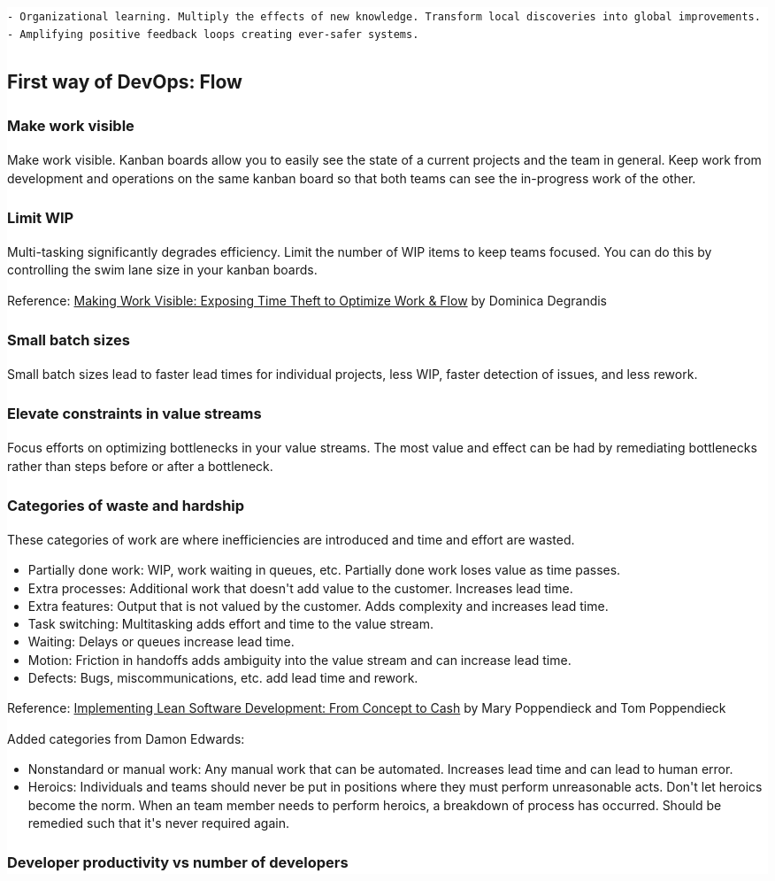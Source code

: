 	- Organizational learning. Multiply the effects of new knowledge. Transform local discoveries into global improvements.
	- Amplifying positive feedback loops creating ever-safer systems.

## First way of DevOps: Flow

### Make work visible

Make work visible. Kanban boards allow you to easily see the state of a current projects and the team in general. Keep work from development and operations on the same kanban board so that both teams can see the in-progress work of the other.

### Limit WIP

Multi-tasking significantly degrades efficiency. Limit the number of WIP items to keep teams focused. You can do this by controlling the swim lane size in your kanban boards.

Reference: [Making Work Visible: Exposing Time Theft to Optimize Work & Flow](https://app.thestorygraph.com/books/6c5c24e2-6006-43b9-9e30-569400cd1581) by Dominica Degrandis

### Small batch sizes

Small batch sizes lead to faster lead times for individual projects, less WIP, faster detection of issues, and less rework.

### Elevate constraints in value streams

Focus efforts on optimizing bottlenecks in your value streams. The most value and effect can be had by remediating bottlenecks rather than steps before or after a bottleneck.

### Categories of waste and hardship

These categories of work are where inefficiencies are introduced and time and effort are wasted.

- Partially done work: WIP, work waiting in queues, etc. Partially done work loses value as time passes.
- Extra processes: Additional work that doesn't add value to the customer. Increases lead time.
- Extra features: Output that is not valued by the customer. Adds complexity and increases lead time.
- Task switching: Multitasking adds effort and time to the value stream.
- Waiting: Delays or queues increase lead time.
- Motion: Friction in handoffs adds ambiguity into the value stream and can increase lead time.
- Defects: Bugs, miscommunications, etc. add lead time and rework.

Reference: [Implementing Lean Software Development: From Concept to Cash](https://app.thestorygraph.com/books/a18e5dee-89e4-4c79-948e-ada45f61b476) by Mary Poppendieck and Tom Poppendieck

Added categories from Damon Edwards:

- Nonstandard or manual work: Any manual work that can be automated. Increases lead time and can lead to human error.
- Heroics: Individuals and teams should never be put in positions where they must perform unreasonable acts. Don't let heroics become the norm. When an team member needs to perform heroics, a breakdown of process has occurred. Should be remedied such that it's never required again.
### Developer productivity vs number of developers
